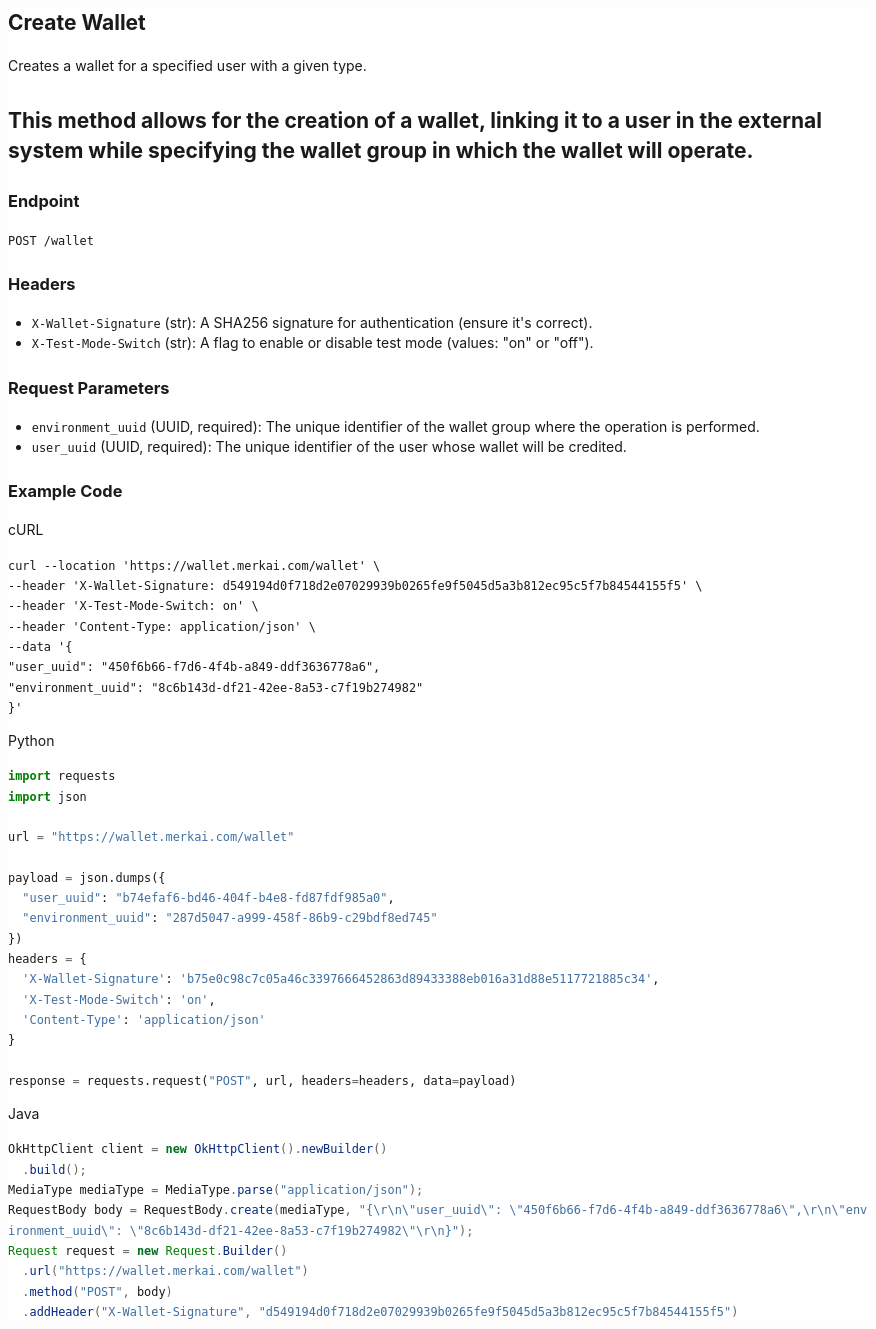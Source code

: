 ## Create Wallet

Creates a wallet for a specified user with a given type.

This method allows for the creation of a wallet, linking it to a user in the external system
    while specifying the wallet group in which the wallet will operate.
---

### Endpoint
`POST /wallet`

### Headers
- `X-Wallet-Signature` (str): A SHA256 signature for authentication (ensure it's correct).
- `X-Test-Mode-Switch` (str): A flag to enable or disable test mode (values: "on" or "off").

### Request Parameters
- `environment_uuid` (UUID, required): The unique identifier of the wallet group where the operation is performed.
- `user_uuid` (UUID, required): The unique identifier of the user whose wallet will be credited.

### Example Code
cURL
```curl
curl --location 'https://wallet.merkai.com/wallet' \
--header 'X-Wallet-Signature: d549194d0f718d2e07029939b0265fe9f5045d5a3b812ec95c5f7b84544155f5' \
--header 'X-Test-Mode-Switch: on' \
--header 'Content-Type: application/json' \
--data '{
"user_uuid": "450f6b66-f7d6-4f4b-a849-ddf3636778a6",
"environment_uuid": "8c6b143d-df21-42ee-8a53-c7f19b274982"
}'
```
Python
```python
import requests
import json

url = "https://wallet.merkai.com/wallet"

payload = json.dumps({
  "user_uuid": "b74efaf6-bd46-404f-b4e8-fd87fdf985a0",
  "environment_uuid": "287d5047-a999-458f-86b9-c29bdf8ed745"
})
headers = {
  'X-Wallet-Signature': 'b75e0c98c7c05a46c3397666452863d89433388eb016a31d88e5117721885c34',
  'X-Test-Mode-Switch': 'on',
  'Content-Type': 'application/json'
}

response = requests.request("POST", url, headers=headers, data=payload)
```
Java
```java
OkHttpClient client = new OkHttpClient().newBuilder()
  .build();
MediaType mediaType = MediaType.parse("application/json");
RequestBody body = RequestBody.create(mediaType, "{\r\n\"user_uuid\": \"450f6b66-f7d6-4f4b-a849-ddf3636778a6\",\r\n\"environment_uuid\": \"8c6b143d-df21-42ee-8a53-c7f19b274982\"\r\n}");
Request request = new Request.Builder()
  .url("https://wallet.merkai.com/wallet")
  .method("POST", body)
  .addHeader("X-Wallet-Signature", "d549194d0f718d2e07029939b0265fe9f5045d5a3b812ec95c5f7b84544155f5")
```